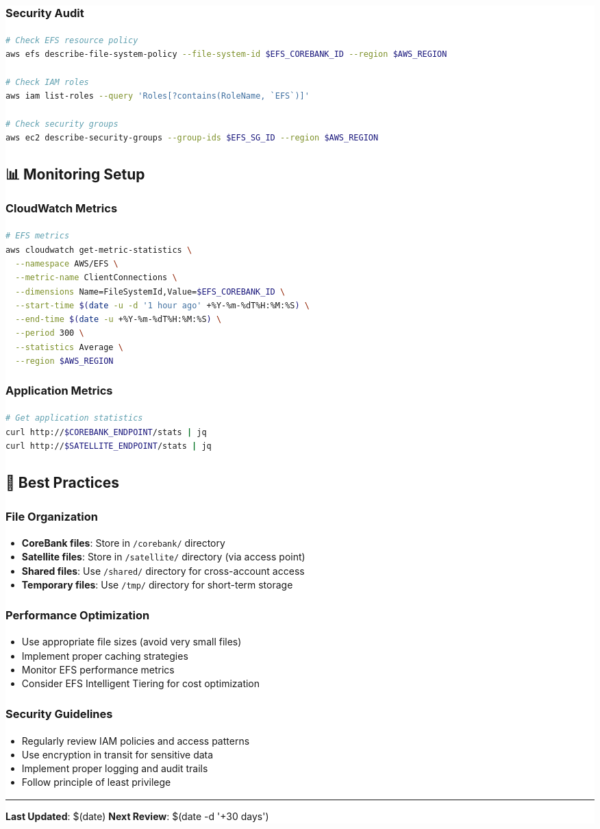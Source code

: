 ### Security Audit
```bash
# Check EFS resource policy
aws efs describe-file-system-policy --file-system-id $EFS_COREBANK_ID --region $AWS_REGION

# Check IAM roles
aws iam list-roles --query 'Roles[?contains(RoleName, `EFS`)]'

# Check security groups
aws ec2 describe-security-groups --group-ids $EFS_SG_ID --region $AWS_REGION
```

## 📊 Monitoring Setup

### CloudWatch Metrics
```bash
# EFS metrics
aws cloudwatch get-metric-statistics \
  --namespace AWS/EFS \
  --metric-name ClientConnections \
  --dimensions Name=FileSystemId,Value=$EFS_COREBANK_ID \
  --start-time $(date -u -d '1 hour ago' +%Y-%m-%dT%H:%M:%S) \
  --end-time $(date -u +%Y-%m-%dT%H:%M:%S) \
  --period 300 \
  --statistics Average \
  --region $AWS_REGION
```

### Application Metrics
```bash
# Get application statistics
curl http://$COREBANK_ENDPOINT/stats | jq
curl http://$SATELLITE_ENDPOINT/stats | jq
```

## 🎯 Best Practices

### File Organization
- **CoreBank files**: Store in `/corebank/` directory
- **Satellite files**: Store in `/satellite/` directory (via access point)
- **Shared files**: Use `/shared/` directory for cross-account access
- **Temporary files**: Use `/tmp/` directory for short-term storage

### Performance Optimization
- Use appropriate file sizes (avoid very small files)
- Implement proper caching strategies
- Monitor EFS performance metrics
- Consider EFS Intelligent Tiering for cost optimization

### Security Guidelines
- Regularly review IAM policies and access patterns
- Use encryption in transit for sensitive data
- Implement proper logging and audit trails
- Follow principle of least privilege

---

**Last Updated**: $(date)
**Next Review**: $(date -d '+30 days')
